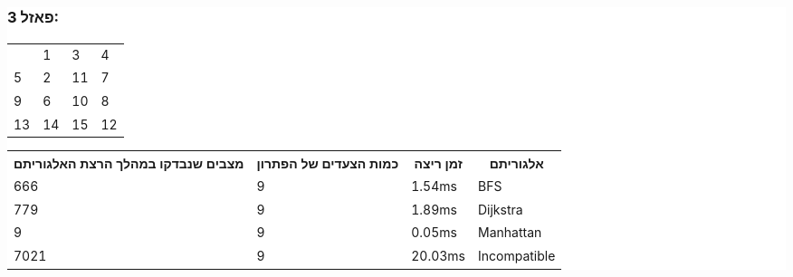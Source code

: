 
### פאזל 3:
<table>
    <tr>
        <td></td>
        <td>1</td>
        <td>3</td>
        <td>4</td>
    </tr>
    <tr>
        <td>5</td>
        <td>2</td>
        <td>11</td>
        <td>7</td>
    </tr>
    <tr>
        <td>9</td>
        <td>6</td>
        <td>10</td>
        <td>8</td>
    </tr>
    <tr>
        <td>13</td>
        <td>14</td>
        <td>15</td>
        <td>12</td>
    </tr>
</table>
<table>
    <tr>
        <th>מצבים שנבדקו במהלך הרצת האלגוריתם</th>
        <th>כמות הצעדים של הפתרון</th>
        <th>זמן ריצה</th>
        <th>אלגוריתם</th>
    </tr>
    <tr>
        <td>666</td>
        <td>9</td>
        <td>1.54ms</td>
        <td>BFS</td>
    </tr>
    <tr>
        <td>779</td>
        <td>9</td>
        <td>1.89ms</td>
        <td>Dijkstra</td>
    </tr>
    <tr>
        <td>9</td>
        <td>9</td>
        <td>0.05ms</td>
        <td>Manhattan</td>
    </tr>
    <tr>
        <td>7021</td>
        <td>9</td>
        <td>20.03ms</td>
        <td>Incompatible</td>
    </tr>
</table>

